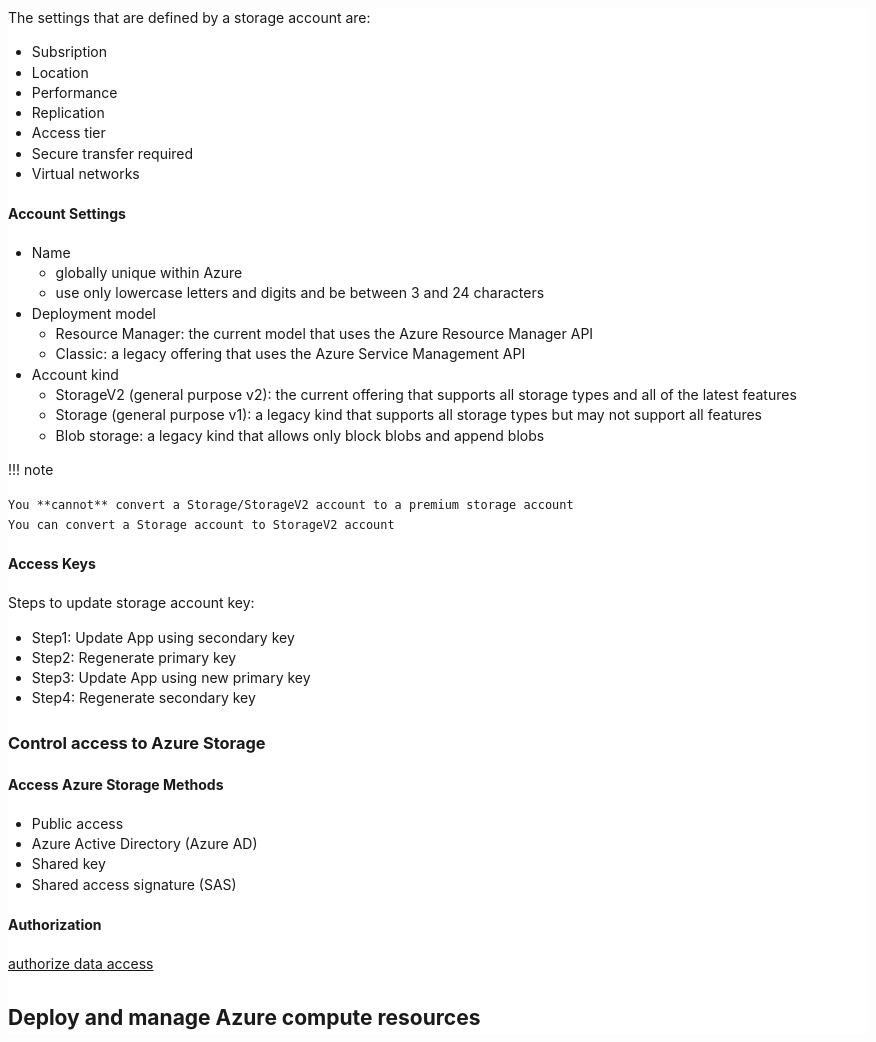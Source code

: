 The settings that are defined by a storage account are:

* Subsription
* Location
* Performance
* Replication
* Access tier
* Secure transfer required
* Virtual networks

#### Account Settings

* Name
    * globally unique within Azure
    * use only lowercase letters and digits and be between 3 and 24 characters
* Deployment model
    * Resource Manager: the current model that uses the Azure Resource Manager API
    * Classic: a legacy offering that uses the Azure Service Management API
* Account kind
    * StorageV2 (general purpose v2): the current offering that supports all storage types and all of the latest features
    * Storage (general purpose v1): a legacy kind that supports all storage types but may not support all features
    * Blob storage: a legacy kind that allows only block blobs and append blobs

!!! note

    You **cannot** convert a Storage/StorageV2 account to a premium storage account  
    You can convert a Storage account to StorageV2 account

#### Access Keys

Steps to update storage account key:

* Step1: Update App using secondary key
* Step2: Regenerate primary key
* Step3: Update App using new primary key
* Step4: Regenerate secondary key

### Control access to Azure Storage

#### Access Azure Storage Methods

* Public access
* Azure Active Directory (Azure AD)
* Shared key
* Shared access signature (SAS)

#### Authorization

[authorize data access](https://learn.microsoft.com/en-us/azure/storage/common/authorize-data-access)

## Deploy and manage Azure compute resources
